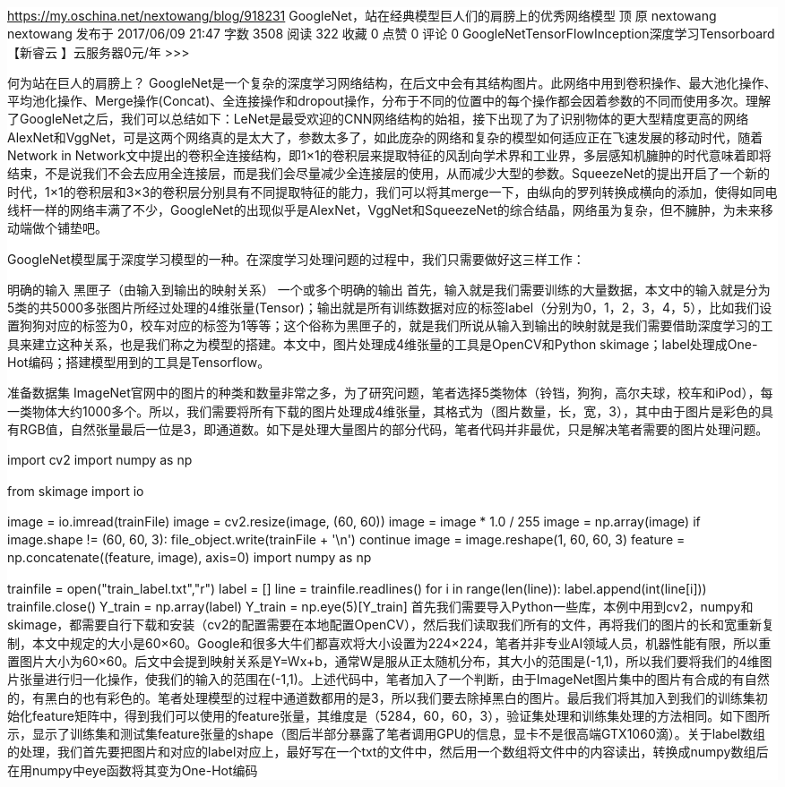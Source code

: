 https://my.oschina.net/nextowang/blog/918231
GoogleNet，站在经典模型巨人们的肩膀上的优秀网络模型 顶 原
 nextowang   nextowang 发布于 2017/06/09 21:47 字数 3508 阅读 322 收藏 0 点赞 0  评论 0
GoogleNetTensorFlowInception深度学习Tensorboard
【新睿云 】云服务器0元/年 >>>   

何为站在巨人的肩膀上？
GoogleNet是一个复杂的深度学习网络结构，在后文中会有其结构图片。此网络中用到卷积操作、最大池化操作、平均池化操作、Merge操作(Concat)、全连接操作和dropout操作，分布于不同的位置中的每个操作都会因着参数的不同而使用多次。理解了GoogleNet之后，我们可以总结如下：LeNet是最受欢迎的CNN网络结构的始祖，接下出现了为了识别物体的更大型精度更高的网络AlexNet和VggNet，可是这两个网络真的是太大了，参数太多了，如此庞杂的网络和复杂的模型如何适应正在飞速发展的移动时代，随着Network in Network文中提出的卷积全连接结构，即1×1的卷积层来提取特征的风刮向学术界和工业界，多层感知机臃肿的时代意味着即将结束，不是说我们不会去应用全连接层，而是我们会尽量减少全连接层的使用，从而减少大型的参数。SqueezeNet的提出开启了一个新的时代，1×1的卷积层和3×3的卷积层分别具有不同提取特征的能力，我们可以将其merge一下，由纵向的罗列转换成横向的添加，使得如同电线杆一样的网络丰满了不少，GoogleNet的出现似乎是AlexNet，VggNet和SqueezeNet的综合结晶，网络虽为复杂，但不臃肿，为未来移动端做个铺垫吧。

GoogleNet模型属于深度学习模型的一种。在深度学习处理问题的过程中，我们只需要做好这三样工作：

明确的输入
黑匣子（由输入到输出的映射关系）
一个或多个明确的输出
首先，输入就是我们需要训练的大量数据，本文中的输入就是分为5类的共5000多张图片所经过处理的4维张量(Tensor)；输出就是所有训练数据对应的标签label（分别为0，1，2，3，4，5），比如我们设置狗狗对应的标签为0，校车对应的标签为1等等；这个俗称为黑匣子的，就是我们所说从输入到输出的映射就是我们需要借助深度学习的工具来建立这种关系，也是我们称之为模型的搭建。本文中，图片处理成4维张量的工具是OpenCV和Python skimage；label处理成One-Hot编码；搭建模型用到的工具是Tensorflow。

准备数据集
ImageNet官网中的图片的种类和数量非常之多，为了研究问题，笔者选择5类物体（铃铛，狗狗，高尔夫球，校车和iPod），每一类物体大约1000多个。所以，我们需要将所有下载的图片处理成4维张量，其格式为（图片数量，长，宽，3），其中由于图片是彩色的具有RGB值，自然张量最后一位是3，即通道数。如下是处理大量图片的部分代码，笔者代码并非最优，只是解决笔者需要的图片处理问题。

import cv2
import numpy as np 

from skimage import io

image = io.imread(trainFile)
image = cv2.resize(image, (60, 60))	
image = image * 1.0 / 255
image = np.array(image)
if image.shape != (60, 60, 3):
	file_object.write(trainFile + '\n')
	continue
image = image.reshape(1, 60, 60, 3)
feature = np.concatenate((feature, image), axis=0)
import numpy as np

trainfile = open("train_label.txt","r")
label = []
line = trainfile.readlines()
for i in range(len(line)):
    label.append(int(line[i]))
trainfile.close()
Y_train = np.array(label)
Y_train = np.eye(5)[Y_train]
首先我们需要导入Python一些库，本例中用到cv2，numpy和skimage，都需要自行下载和安装（cv2的配置需要在本地配置OpenCV），然后我们读取我们所有的文件，再将我们的图片的长和宽重新复制，本文中规定的大小是60×60。Google和很多大牛们都喜欢将大小设置为224×224，笔者并非专业AI领域人员，机器性能有限，所以重置图片大小为60×60。后文中会提到映射关系是Y=Wx+b，通常W是服从正太随机分布，其大小的范围是(-1,1)，所以我们要将我们的4维图片张量进行归一化操作，使我们的输入的范围在(-1,1)。上述代码中，笔者加入了一个判断，由于ImageNet图片集中的图片有合成的有自然的，有黑白的也有彩色的。笔者处理模型的过程中通道数都用的是3，所以我们要去除掉黑白的图片。最后我们将其加入到我们的训练集初始化feature矩阵中，得到我们可以使用的feature张量，其维度是（5284，60，60，3），验证集处理和训练集处理的方法相同。如下图所示，显示了训练集和测试集feature张量的shape（图后半部分暴露了笔者调用GPU的信息，显卡不是很高端GTX1060滴）。关于label数组的处理，我们首先要把图片和对应的label对应上，最好写在一个txt的文件中，然后用一个数组将文件中的内容读出，转换成numpy数组后在用numpy中eye函数将其变为One-Hot编码
